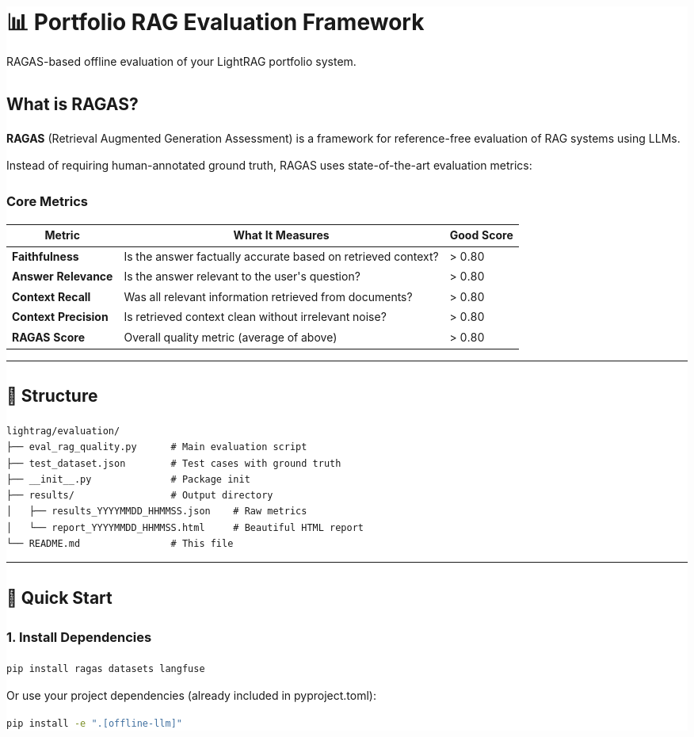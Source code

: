 # 📊 Portfolio RAG Evaluation Framework

RAGAS-based offline evaluation of your LightRAG portfolio system.

## What is RAGAS?

**RAGAS** (Retrieval Augmented Generation Assessment) is a framework for reference-free evaluation of RAG systems using LLMs.

Instead of requiring human-annotated ground truth, RAGAS uses state-of-the-art evaluation metrics:

### Core Metrics

| Metric | What It Measures | Good Score |
|--------|-----------------|-----------|
| **Faithfulness** | Is the answer factually accurate based on retrieved context? | > 0.80 |
| **Answer Relevance** | Is the answer relevant to the user's question? | > 0.80 |
| **Context Recall** | Was all relevant information retrieved from documents? | > 0.80 |
| **Context Precision** | Is retrieved context clean without irrelevant noise? | > 0.80 |
| **RAGAS Score** | Overall quality metric (average of above) | > 0.80 |

---

## 📁 Structure

```
lightrag/evaluation/
├── eval_rag_quality.py      # Main evaluation script
├── test_dataset.json        # Test cases with ground truth
├── __init__.py              # Package init
├── results/                 # Output directory
│   ├── results_YYYYMMDD_HHMMSS.json    # Raw metrics
│   └── report_YYYYMMDD_HHMMSS.html     # Beautiful HTML report
└── README.md                # This file
```

---

## 🚀 Quick Start

### 1. Install Dependencies

```bash
pip install ragas datasets langfuse
```

Or use your project dependencies (already included in pyproject.toml):

```bash
pip install -e ".[offline-llm]"
```
